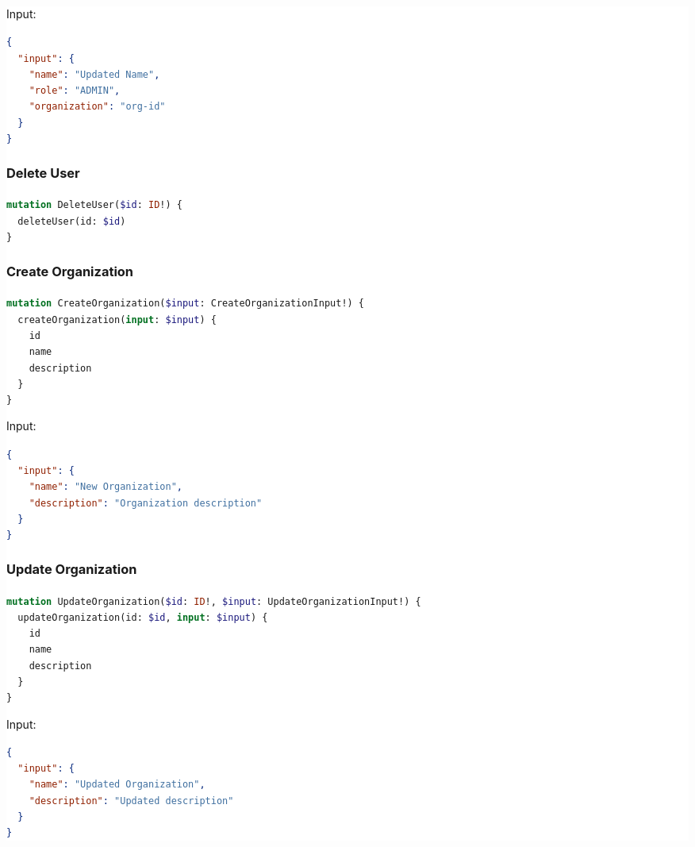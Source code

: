 
Input:
```json
{
  "input": {
    "name": "Updated Name",
    "role": "ADMIN",
    "organization": "org-id"
  }
}
```

### Delete User

```graphql
mutation DeleteUser($id: ID!) {
  deleteUser(id: $id)
}
```

### Create Organization

```graphql
mutation CreateOrganization($input: CreateOrganizationInput!) {
  createOrganization(input: $input) {
    id
    name
    description
  }
}
```

Input:
```json
{
  "input": {
    "name": "New Organization",
    "description": "Organization description"
  }
}
```

### Update Organization

```graphql
mutation UpdateOrganization($id: ID!, $input: UpdateOrganizationInput!) {
  updateOrganization(id: $id, input: $input) {
    id
    name
    description
  }
}
```

Input:
```json
{
  "input": {
    "name": "Updated Organization",
    "description": "Updated description"
  }
}
```
